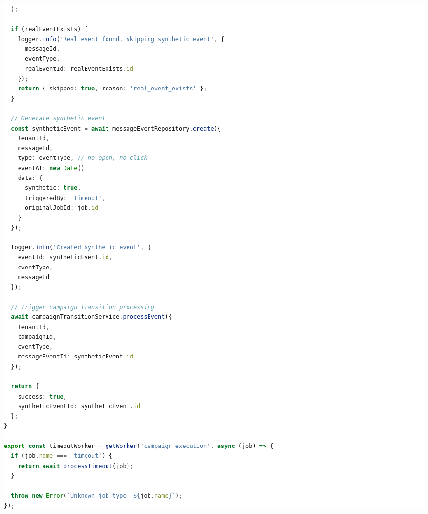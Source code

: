 ```typescript
  );
  
  if (realEventExists) {
    logger.info('Real event found, skipping synthetic event', { 
      messageId, 
      eventType,
      realEventId: realEventExists.id
    });
    return { skipped: true, reason: 'real_event_exists' };
  }
  
  // Generate synthetic event
  const syntheticEvent = await messageEventRepository.create({
    tenantId,
    messageId,
    type: eventType, // no_open, no_click
    eventAt: new Date(),
    data: { 
      synthetic: true, 
      triggeredBy: 'timeout',
      originalJobId: job.id 
    }
  });
  
  logger.info('Created synthetic event', {
    eventId: syntheticEvent.id,
    eventType,
    messageId
  });
  
  // Trigger campaign transition processing
  await campaignTransitionService.processEvent({
    tenantId,
    campaignId,
    eventType,
    messageEventId: syntheticEvent.id
  });
  
  return { 
    success: true, 
    syntheticEventId: syntheticEvent.id 
  };
}

export const timeoutWorker = getWorker('campaign_execution', async (job) => {
  if (job.name === 'timeout') {
    return await processTimeout(job);
  }
  
  throw new Error(`Unknown job type: ${job.name}`);
});
```
